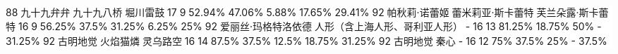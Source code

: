 <td>88</td>
<td>九十九弁弁</td>
<td>九十九八桥</td>
<td>堀川雷鼓</td>
<td>17</td>
<td>9</td>
<td>52.94%</td>
<td>47.06%</td>
<td>5.88%</td>
<td>17.65%</td>
<td>29.41%
</td></tr>
<tr>
<td>92</td>
<td>帕秋莉·诺蕾姬</td>
<td>蕾米莉亚·斯卡蕾特</td>
<td>芙兰朵露·斯卡蕾特</td>
<td>16</td>
<td>9</td>
<td>56.25%</td>
<td>37.5%</td>
<td>31.25%</td>
<td>6.25%</td>
<td>25%
</td></tr>
<tr>
<td>92</td>
<td>爱丽丝·玛格特洛依德</td>
<td>人形（含上海人形、哥利亚人形）</td>
<td>-</td>
<td>16</td>
<td>13</td>
<td>81.25%</td>
<td>18.75%</td>
<td>50%</td>
<td>-</td>
<td>31.25%
</td></tr>
<tr>
<td>92</td>
<td>古明地觉</td>
<td>火焰猫燐</td>
<td>灵乌路空</td>
<td>16</td>
<td>14</td>
<td>87.5%</td>
<td>37.5%</td>
<td>12.5%</td>
<td>18.75%</td>
<td>31.25%
</td></tr>
<tr>
<td>92</td>
<td>古明地觉</td>
<td>秦心</td>
<td>-</td>
<td>16</td>
<td>12</td>
<td>75%</td>
<td>37.5%</td>
<td>25%</td>
<td>-</td>
<td>37.5%
</td></tr>